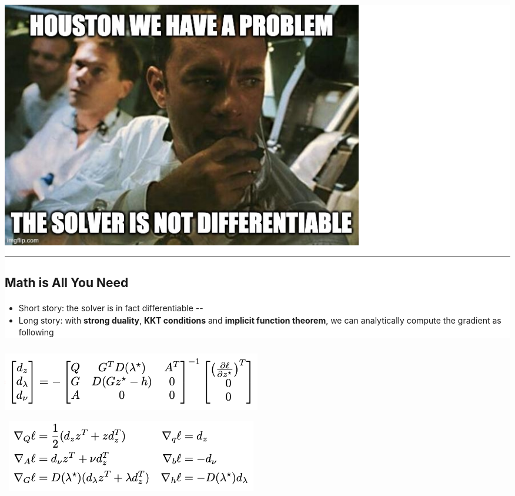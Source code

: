 <img style="width: 70%;" src="assets/solver-not-diff.jpg" alt="solver-not-diff">


---

## Math is All You Need

- Short story: the solver is in fact differentiable
--
- Long story: with **strong duality**, **KKT conditions** and **implicit function theorem**, we can analytically compute the gradient as following

<div style="float: right;">
<img alt="diff-solver-1" src="assets/diff-solver-1.png" style="width: 50%; height: 120px;">
<img alt="diff-solver-2" src="assets/diff-solver-2.png" style="width: 50%; height: 120px;">
</div>
